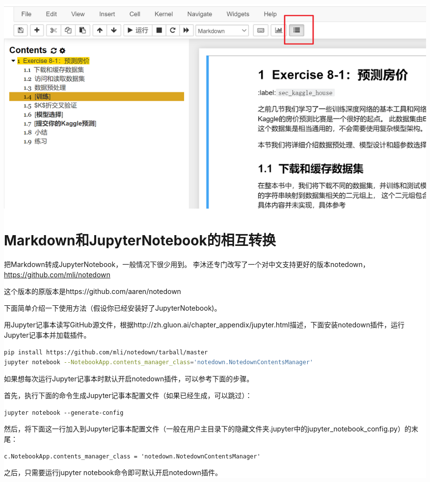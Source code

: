 ![image-20220705230639081](JupyterNotebook/image-20220705230639081.png)

# Markdown和JupyterNotebook的相互转换

把Markdown转成JupyterNotebook，一般情况下很少用到。
李沐还专门改写了一个对中文支持更好的版本notedown，https://github.com/mli/notedown

这个版本的原版本是https://github.com/aaren/notedown

下面简单介绍一下使用方法（假设你已经安装好了JupyterNotebook)。

 用Jupyter记事本读写GitHub源文件，根据http://zh.gluon.ai/chapter_appendix/jupyter.html描述，下面安装notedown插件，运行Jupyter记事本并加载插件。
```bash
pip install https://github.com/mli/notedown/tarball/master
jupyter notebook --NotebookApp.contents_manager_class='notedown.NotedownContentsManager'
```
如果想每次运行Jupyter记事本时默认开启notedown插件，可以参考下面的步骤。

首先，执行下面的命令生成Jupyter记事本配置文件（如果已经生成，可以跳过）：

```
jupyter notebook --generate-config
```


然后，将下面这一行加入到Jupyter记事本配置文件（一般在用户主目录下的隐藏文件夹.jupyter中的jupyter_notebook_config.py）的末尾：

```
c.NotebookApp.contents_manager_class = 'notedown.NotedownContentsManager'
```


之后，只需要运行jupyter notebook命令即可默认开启notedown插件。
